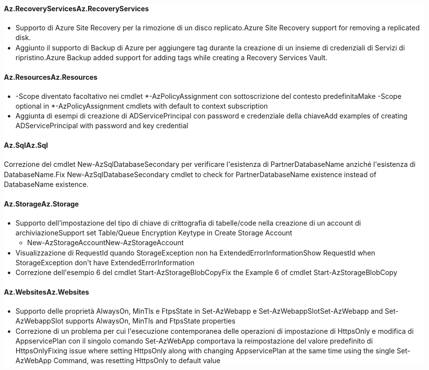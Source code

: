 #### <a name="azrecoveryservices"></a><span data-ttu-id="53f32-351">Az.RecoveryServices</span><span class="sxs-lookup"><span data-stu-id="53f32-351">Az.RecoveryServices</span></span>
* <span data-ttu-id="53f32-352">Supporto di Azure Site Recovery per la rimozione di un disco replicato.</span><span class="sxs-lookup"><span data-stu-id="53f32-352">Azure Site Recovery support for removing a replicated disk.</span></span>
* <span data-ttu-id="53f32-353">Aggiunto il supporto di Backup di Azure per aggiungere tag durante la creazione di un insieme di credenziali di Servizi di ripristino.</span><span class="sxs-lookup"><span data-stu-id="53f32-353">Azure Backup added support for adding tags while creating a Recovery Services Vault.</span></span>

#### <a name="azresources"></a><span data-ttu-id="53f32-354">Az.Resources</span><span class="sxs-lookup"><span data-stu-id="53f32-354">Az.Resources</span></span>
* <span data-ttu-id="53f32-355">-Scope diventato facoltativo nei cmdlet \*-AzPolicyAssignment con sottoscrizione del contesto predefinita</span><span class="sxs-lookup"><span data-stu-id="53f32-355">Make -Scope optional in \*-AzPolicyAssignment cmdlets with default to context subscription</span></span>
* <span data-ttu-id="53f32-356">Aggiunta di esempi di creazione di ADServicePrincipal con password e credenziale della chiave</span><span class="sxs-lookup"><span data-stu-id="53f32-356">Add examples of creating ADServicePrincipal with password and key credential</span></span>

#### <a name="azsql"></a><span data-ttu-id="53f32-357">Az.Sql</span><span class="sxs-lookup"><span data-stu-id="53f32-357">Az.Sql</span></span>
<span data-ttu-id="53f32-358">Correzione del cmdlet New-AzSqlDatabaseSecondary per verificare l'esistenza di PartnerDatabaseName anziché l'esistenza di DatabaseName.</span><span class="sxs-lookup"><span data-stu-id="53f32-358">Fix New-AzSqlDatabaseSecondary cmdlet to check for PartnerDatabaseName existence instead of DatabaseName existence.</span></span>

#### <a name="azstorage"></a><span data-ttu-id="53f32-359">Az.Storage</span><span class="sxs-lookup"><span data-stu-id="53f32-359">Az.Storage</span></span>
* <span data-ttu-id="53f32-360">Supporto dell'impostazione del tipo di chiave di crittografia di tabelle/code nella creazione di un account di archiviazione</span><span class="sxs-lookup"><span data-stu-id="53f32-360">Support set Table/Queue Encryption Keytype in Create Storage Account</span></span>
    - <span data-ttu-id="53f32-361">New-AzStorageAccount</span><span class="sxs-lookup"><span data-stu-id="53f32-361">New-AzStorageAccount</span></span>
* <span data-ttu-id="53f32-362">Visualizzazione di RequestId quando StorageException non ha ExtendedErrorInformation</span><span class="sxs-lookup"><span data-stu-id="53f32-362">Show RequestId when StorageException don't have ExtendedErrorInformation</span></span>
* <span data-ttu-id="53f32-363">Correzione dell'esempio 6 del cmdlet Start-AzStorageBlobCopy</span><span class="sxs-lookup"><span data-stu-id="53f32-363">Fix the Example 6 of cmdlet Start-AzStorageBlobCopy</span></span>

#### <a name="azwebsites"></a><span data-ttu-id="53f32-364">Az.Websites</span><span class="sxs-lookup"><span data-stu-id="53f32-364">Az.Websites</span></span>
* <span data-ttu-id="53f32-365">Supporto delle proprietà AlwaysOn, MinTls e FtpsState in Set-AzWebapp e Set-AzWebappSlot</span><span class="sxs-lookup"><span data-stu-id="53f32-365">Set-AzWebapp and Set-AzWebappSlot supports AlwaysOn, MinTls and FtpsState properties</span></span>
* <span data-ttu-id="53f32-366">Correzione di un problema per cui l'esecuzione contemporanea delle operazioni di impostazione di HttpsOnly e modifica di AppservicePlan con il singolo comando Set-AzWebApp comportava la reimpostazione del valore predefinito di HttpsOnly</span><span class="sxs-lookup"><span data-stu-id="53f32-366">Fixing issue where setting HttpsOnly along with changing AppservicePlan at the same time using the single Set-AzWebApp Command, was resetting HttpsOnly to default value</span></span>
